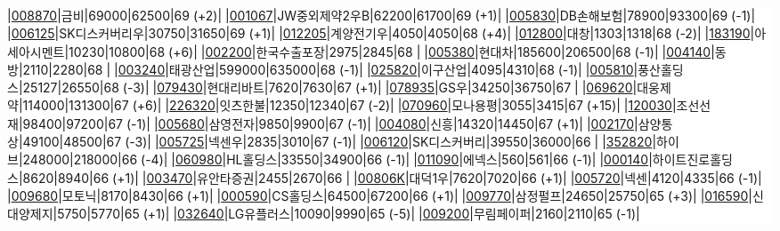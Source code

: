 |[008870](https://finance.daum.net/quotes/A008870)|금비|69000|62500|69 (+2)|
|[001067](https://finance.daum.net/quotes/A001067)|JW중외제약2우B|62200|61700|69 (+1)|
|[005830](https://finance.daum.net/quotes/A005830)|DB손해보험|78900|93300|69 (-1)|
|[006125](https://finance.daum.net/quotes/A006125)|SK디스커버리우|30750|31650|69 (+1)|
|[012205](https://finance.daum.net/quotes/A012205)|계양전기우|4050|4050|68 (+4)|
|[012800](https://finance.daum.net/quotes/A012800)|대창|1303|1318|68 (-2)|
|[183190](https://finance.daum.net/quotes/A183190)|아세아시멘트|10230|10800|68 (+6)|
|[002200](https://finance.daum.net/quotes/A002200)|한국수출포장|2975|2845|68 |
|[005380](https://finance.daum.net/quotes/A005380)|현대차|185600|206500|68 (-1)|
|[004140](https://finance.daum.net/quotes/A004140)|동방|2110|2280|68 |
|[003240](https://finance.daum.net/quotes/A003240)|태광산업|599000|635000|68 (-1)|
|[025820](https://finance.daum.net/quotes/A025820)|이구산업|4095|4310|68 (-1)|
|[005810](https://finance.daum.net/quotes/A005810)|풍산홀딩스|25127|26550|68 (-3)|
|[079430](https://finance.daum.net/quotes/A079430)|현대리바트|7620|7630|67 (+1)|
|[078935](https://finance.daum.net/quotes/A078935)|GS우|34250|36750|67 |
|[069620](https://finance.daum.net/quotes/A069620)|대웅제약|114000|131300|67 (+6)|
|[226320](https://finance.daum.net/quotes/A226320)|잇츠한불|12350|12340|67 (-2)|
|[070960](https://finance.daum.net/quotes/A070960)|모나용평|3055|3415|67 (+15)|
|[120030](https://finance.daum.net/quotes/A120030)|조선선재|98400|97200|67 (-1)|
|[005680](https://finance.daum.net/quotes/A005680)|삼영전자|9850|9900|67 (-1)|
|[004080](https://finance.daum.net/quotes/A004080)|신흥|14320|14450|67 (+1)|
|[002170](https://finance.daum.net/quotes/A002170)|삼양통상|49100|48500|67 (-3)|
|[005725](https://finance.daum.net/quotes/A005725)|넥센우|2835|3010|67 (-1)|
|[006120](https://finance.daum.net/quotes/A006120)|SK디스커버리|39550|36000|66 |
|[352820](https://finance.daum.net/quotes/A352820)|하이브|248000|218000|66 (-4)|
|[060980](https://finance.daum.net/quotes/A060980)|HL홀딩스|33550|34900|66 (-1)|
|[011090](https://finance.daum.net/quotes/A011090)|에넥스|560|561|66 (-1)|
|[000140](https://finance.daum.net/quotes/A000140)|하이트진로홀딩스|8620|8940|66 (+1)|
|[003470](https://finance.daum.net/quotes/A003470)|유안타증권|2455|2670|66 |
|[00806K](https://finance.daum.net/quotes/A00806K)|대덕1우|7620|7020|66 (+1)|
|[005720](https://finance.daum.net/quotes/A005720)|넥센|4120|4335|66 (-1)|
|[009680](https://finance.daum.net/quotes/A009680)|모토닉|8170|8430|66 (+1)|
|[000590](https://finance.daum.net/quotes/A000590)|CS홀딩스|64500|67200|66 (+1)|
|[009770](https://finance.daum.net/quotes/A009770)|삼정펄프|24650|25750|65 (+3)|
|[016590](https://finance.daum.net/quotes/A016590)|신대양제지|5750|5770|65 (+1)|
|[032640](https://finance.daum.net/quotes/A032640)|LG유플러스|10090|9990|65 (-5)|
|[009200](https://finance.daum.net/quotes/A009200)|무림페이퍼|2160|2110|65 (-1)|